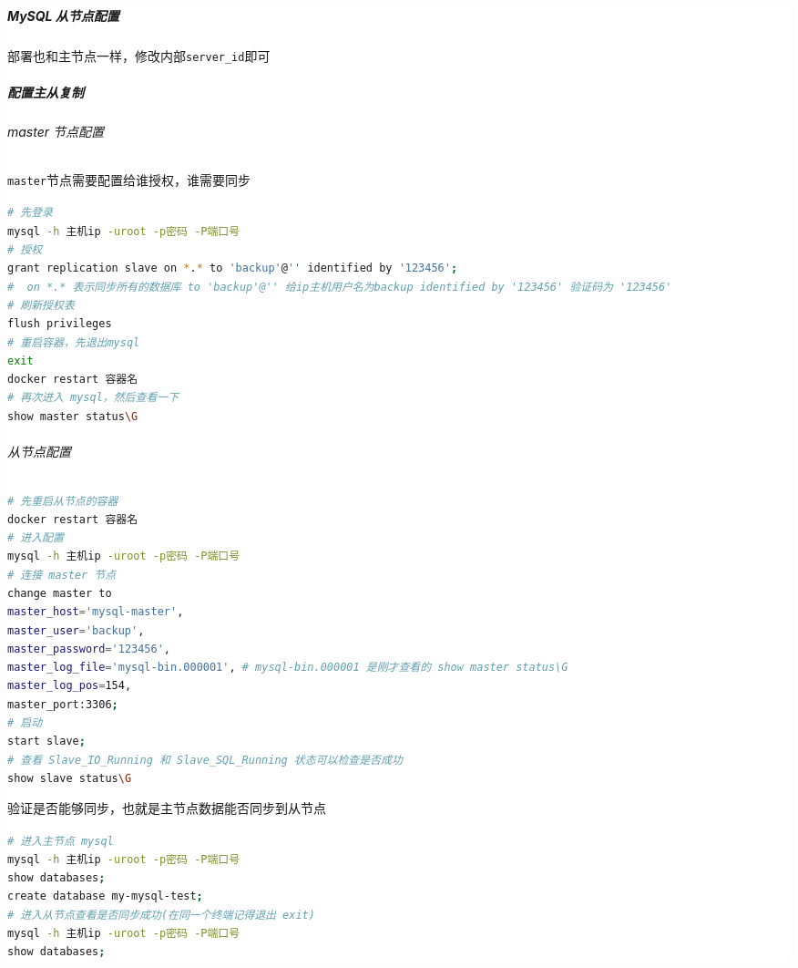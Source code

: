 ##### MySQL 从节点配置

部署也和主节点一样，修改内部`server_id`即可

##### 配置主从复制

###### master 节点配置

`master`节点需要配置给谁授权，谁需要同步

```bash
# 先登录
mysql -h 主机ip -uroot -p密码 -P端口号
# 授权
grant replication slave on *.* to 'backup'@'' identified by '123456';
#  on *.* 表示同步所有的数据库 to 'backup'@'' 给ip主机用户名为backup identified by '123456' 验证码为 '123456'
# 刷新授权表
flush privileges
# 重启容器，先退出mysql
exit
docker restart 容器名
# 再次进入 mysql，然后查看一下
show master status\G
```

###### 从节点配置

```bash
# 先重启从节点的容器
docker restart 容器名
# 进入配置
mysql -h 主机ip -uroot -p密码 -P端口号
# 连接 master 节点
change master to
master_host='mysql-master',
master_user='backup',
master_password='123456',
master_log_file='mysql-bin.000001', # mysql-bin.000001 是刚才查看的 show master status\G
master_log_pos=154,
master_port:3306;
# 启动
start slave;
# 查看 Slave_IO_Running 和 Slave_SQL_Running 状态可以检查是否成功
show slave status\G
```

验证是否能够同步，也就是主节点数据能否同步到从节点

```bash
# 进入主节点 mysql
mysql -h 主机ip -uroot -p密码 -P端口号
show databases;
create database my-mysql-test;
# 进入从节点查看是否同步成功(在同一个终端记得退出 exit)
mysql -h 主机ip -uroot -p密码 -P端口号
show databases;
```
